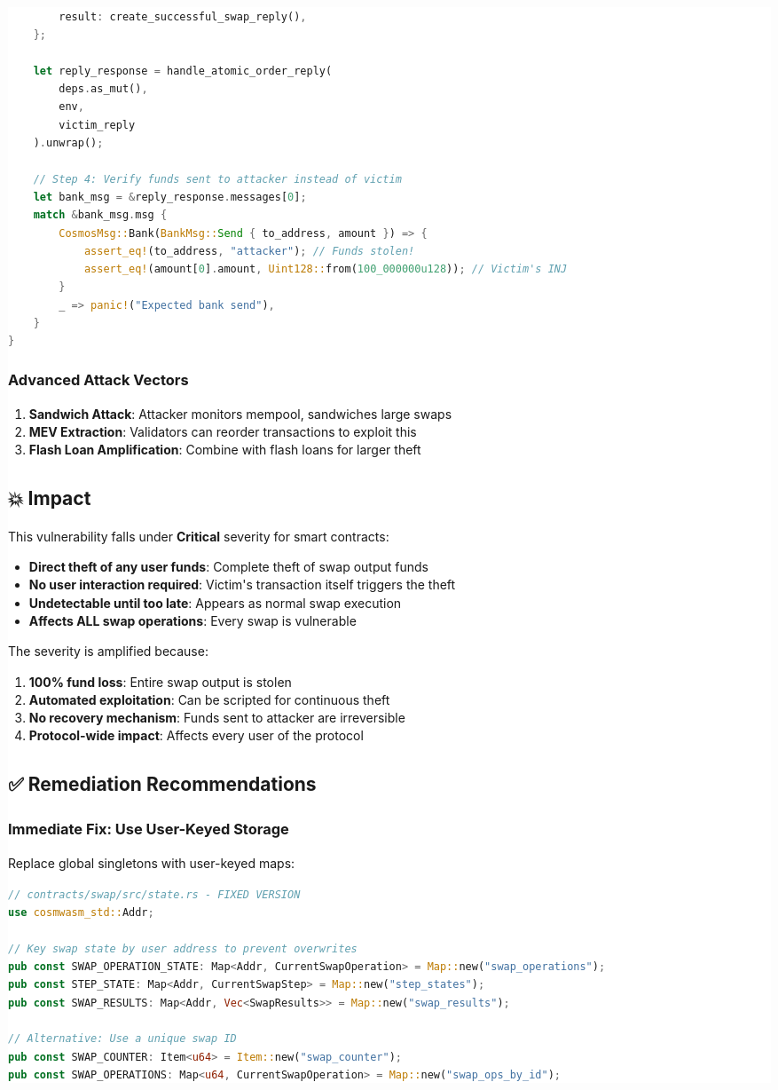 ```rust
        result: create_successful_swap_reply(),
    };
    
    let reply_response = handle_atomic_order_reply(
        deps.as_mut(),
        env,
        victim_reply
    ).unwrap();
    
    // Step 4: Verify funds sent to attacker instead of victim
    let bank_msg = &reply_response.messages[0];
    match &bank_msg.msg {
        CosmosMsg::Bank(BankMsg::Send { to_address, amount }) => {
            assert_eq!(to_address, "attacker"); // Funds stolen!
            assert_eq!(amount[0].amount, Uint128::from(100_000000u128)); // Victim's INJ
        }
        _ => panic!("Expected bank send"),
    }
}
```

### Advanced Attack Vectors

1. **Sandwich Attack**: Attacker monitors mempool, sandwiches large swaps
2. **MEV Extraction**: Validators can reorder transactions to exploit this
3. **Flash Loan Amplification**: Combine with flash loans for larger theft

## 💥 Impact

This vulnerability falls under **Critical** severity for smart contracts:

- **Direct theft of any user funds**: Complete theft of swap output funds
- **No user interaction required**: Victim's transaction itself triggers the theft
- **Undetectable until too late**: Appears as normal swap execution
- **Affects ALL swap operations**: Every swap is vulnerable

The severity is amplified because:
1. **100% fund loss**: Entire swap output is stolen
2. **Automated exploitation**: Can be scripted for continuous theft
3. **No recovery mechanism**: Funds sent to attacker are irreversible
4. **Protocol-wide impact**: Affects every user of the protocol

## ✅ Remediation Recommendations

### Immediate Fix: Use User-Keyed Storage

Replace global singletons with user-keyed maps:

```rust
// contracts/swap/src/state.rs - FIXED VERSION
use cosmwasm_std::Addr;

// Key swap state by user address to prevent overwrites
pub const SWAP_OPERATION_STATE: Map<Addr, CurrentSwapOperation> = Map::new("swap_operations");
pub const STEP_STATE: Map<Addr, CurrentSwapStep> = Map::new("step_states");
pub const SWAP_RESULTS: Map<Addr, Vec<SwapResults>> = Map::new("swap_results");

// Alternative: Use a unique swap ID
pub const SWAP_COUNTER: Item<u64> = Item::new("swap_counter");
pub const SWAP_OPERATIONS: Map<u64, CurrentSwapOperation> = Map::new("swap_ops_by_id");
```
